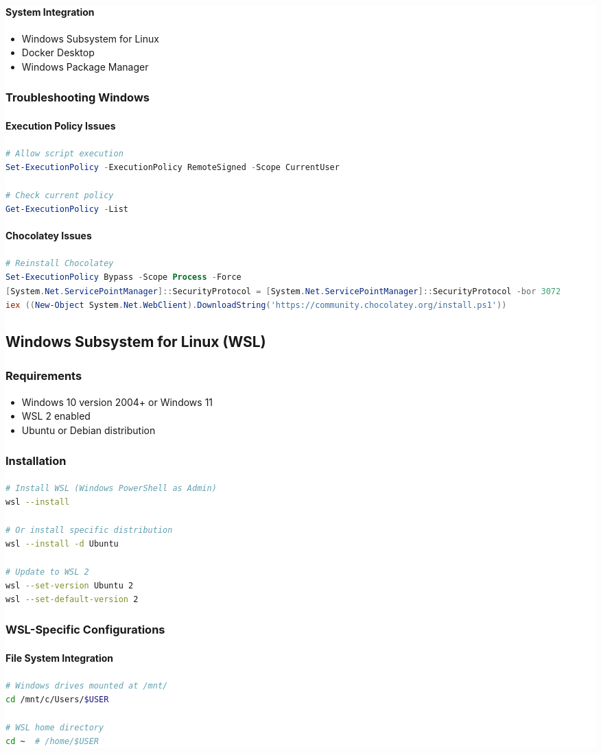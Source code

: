 #### System Integration
- Windows Subsystem for Linux
- Docker Desktop
- Windows Package Manager

### Troubleshooting Windows

#### Execution Policy Issues
```powershell
# Allow script execution
Set-ExecutionPolicy -ExecutionPolicy RemoteSigned -Scope CurrentUser

# Check current policy
Get-ExecutionPolicy -List
```

#### Chocolatey Issues
```powershell
# Reinstall Chocolatey
Set-ExecutionPolicy Bypass -Scope Process -Force
[System.Net.ServicePointManager]::SecurityProtocol = [System.Net.ServicePointManager]::SecurityProtocol -bor 3072
iex ((New-Object System.Net.WebClient).DownloadString('https://community.chocolatey.org/install.ps1'))
```

## Windows Subsystem for Linux (WSL)

### Requirements

- Windows 10 version 2004+ or Windows 11
- WSL 2 enabled
- Ubuntu or Debian distribution

### Installation

```bash
# Install WSL (Windows PowerShell as Admin)
wsl --install

# Or install specific distribution
wsl --install -d Ubuntu

# Update to WSL 2
wsl --set-version Ubuntu 2
wsl --set-default-version 2
```

### WSL-Specific Configurations

#### File System Integration
```bash
# Windows drives mounted at /mnt/
cd /mnt/c/Users/$USER

# WSL home directory
cd ~  # /home/$USER
```
